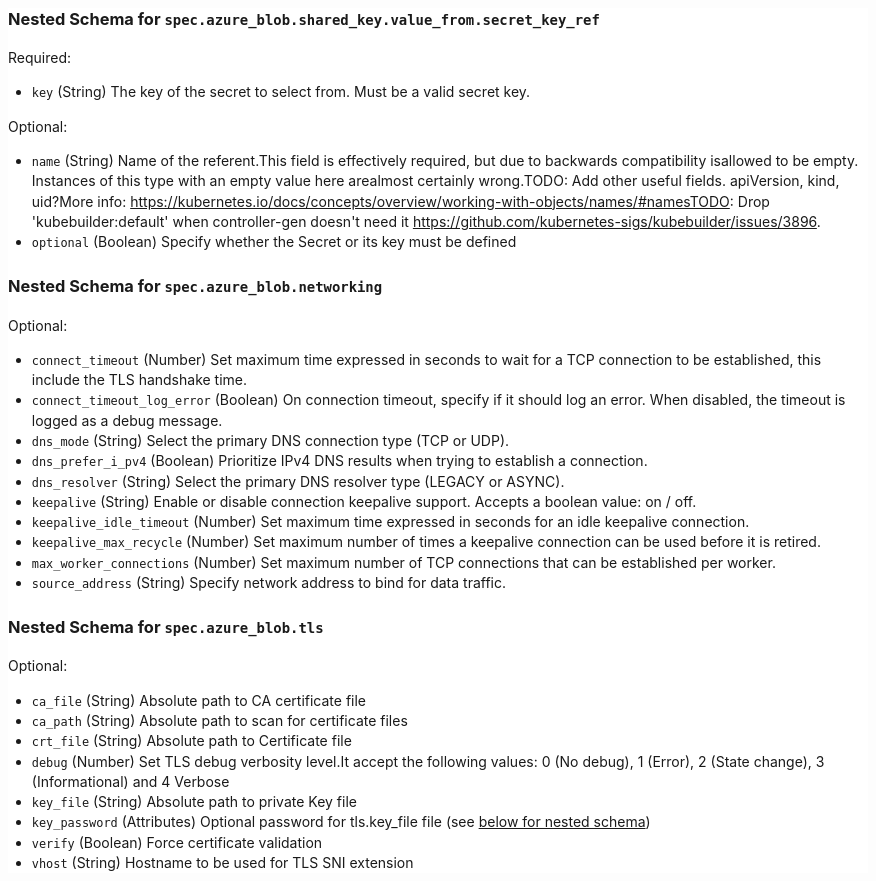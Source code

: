 <a id="nestedatt--spec--azure_blob--shared_key--value_from--secret_key_ref"></a>
### Nested Schema for `spec.azure_blob.shared_key.value_from.secret_key_ref`

Required:

- `key` (String) The key of the secret to select from.  Must be a valid secret key.

Optional:

- `name` (String) Name of the referent.This field is effectively required, but due to backwards compatibility isallowed to be empty. Instances of this type with an empty value here arealmost certainly wrong.TODO: Add other useful fields. apiVersion, kind, uid?More info: https://kubernetes.io/docs/concepts/overview/working-with-objects/names/#namesTODO: Drop 'kubebuilder:default' when controller-gen doesn't need it https://github.com/kubernetes-sigs/kubebuilder/issues/3896.
- `optional` (Boolean) Specify whether the Secret or its key must be defined




<a id="nestedatt--spec--azure_blob--networking"></a>
### Nested Schema for `spec.azure_blob.networking`

Optional:

- `connect_timeout` (Number) Set maximum time expressed in seconds to wait for a TCP connection to be established, this include the TLS handshake time.
- `connect_timeout_log_error` (Boolean) On connection timeout, specify if it should log an error. When disabled, the timeout is logged as a debug message.
- `dns_mode` (String) Select the primary DNS connection type (TCP or UDP).
- `dns_prefer_i_pv4` (Boolean) Prioritize IPv4 DNS results when trying to establish a connection.
- `dns_resolver` (String) Select the primary DNS resolver type (LEGACY or ASYNC).
- `keepalive` (String) Enable or disable connection keepalive support. Accepts a boolean value: on / off.
- `keepalive_idle_timeout` (Number) Set maximum time expressed in seconds for an idle keepalive connection.
- `keepalive_max_recycle` (Number) Set maximum number of times a keepalive connection can be used before it is retired.
- `max_worker_connections` (Number) Set maximum number of TCP connections that can be established per worker.
- `source_address` (String) Specify network address to bind for data traffic.


<a id="nestedatt--spec--azure_blob--tls"></a>
### Nested Schema for `spec.azure_blob.tls`

Optional:

- `ca_file` (String) Absolute path to CA certificate file
- `ca_path` (String) Absolute path to scan for certificate files
- `crt_file` (String) Absolute path to Certificate file
- `debug` (Number) Set TLS debug verbosity level.It accept the following values: 0 (No debug), 1 (Error), 2 (State change), 3 (Informational) and 4 Verbose
- `key_file` (String) Absolute path to private Key file
- `key_password` (Attributes) Optional password for tls.key_file file (see [below for nested schema](#nestedatt--spec--azure_blob--tls--key_password))
- `verify` (Boolean) Force certificate validation
- `vhost` (String) Hostname to be used for TLS SNI extension
